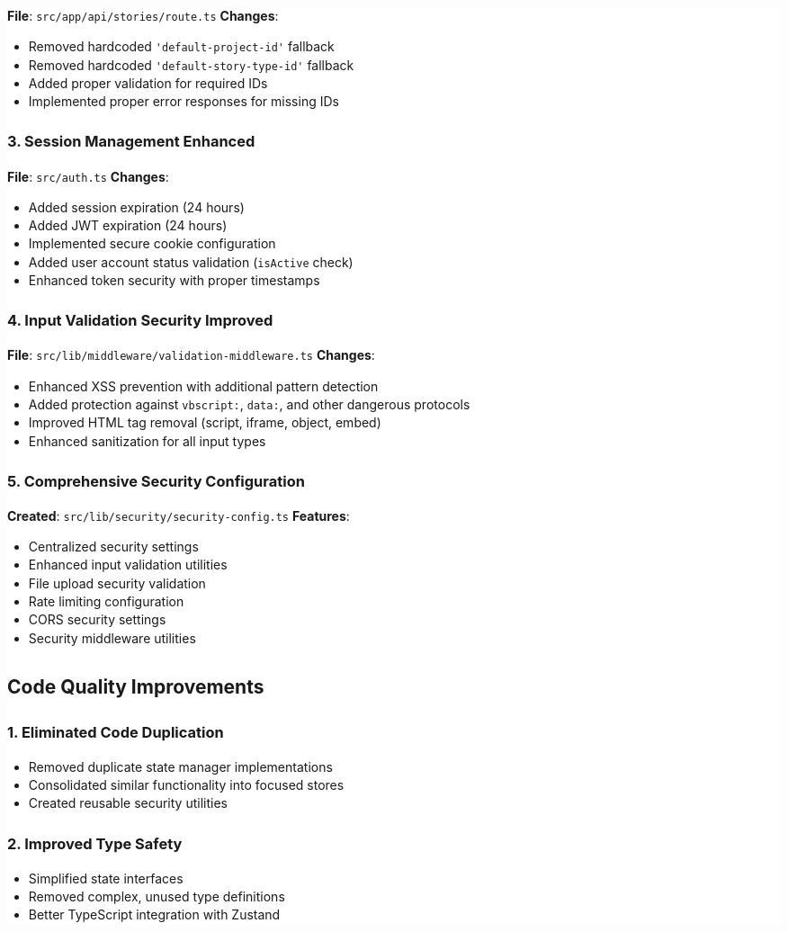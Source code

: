 **File**: `src/app/api/stories/route.ts`
**Changes**:

- Removed hardcoded `'default-project-id'` fallback
- Removed hardcoded `'default-story-type-id'` fallback
- Added proper validation for required IDs
- Implemented proper error responses for missing IDs

### 3. Session Management Enhanced

**File**: `src/auth.ts`
**Changes**:

- Added session expiration (24 hours)
- Added JWT expiration (24 hours)
- Implemented secure cookie configuration
- Added user account status validation (`isActive` check)
- Enhanced token security with proper timestamps

### 4. Input Validation Security Improved

**File**: `src/lib/middleware/validation-middleware.ts`
**Changes**:

- Enhanced XSS prevention with additional pattern detection
- Added protection against `vbscript:`, `data:`, and other dangerous protocols
- Improved HTML tag removal (script, iframe, object, embed)
- Enhanced sanitization for all input types

### 5. Comprehensive Security Configuration

**Created**: `src/lib/security/security-config.ts`
**Features**:

- Centralized security settings
- Enhanced input validation utilities
- File upload security validation
- Rate limiting configuration
- CORS security settings
- Security middleware utilities

## Code Quality Improvements

### 1. Eliminated Code Duplication

- Removed duplicate state manager implementations
- Consolidated similar functionality into focused stores
- Created reusable security utilities

### 2. Improved Type Safety

- Simplified state interfaces
- Removed complex, unused type definitions
- Better TypeScript integration with Zustand
